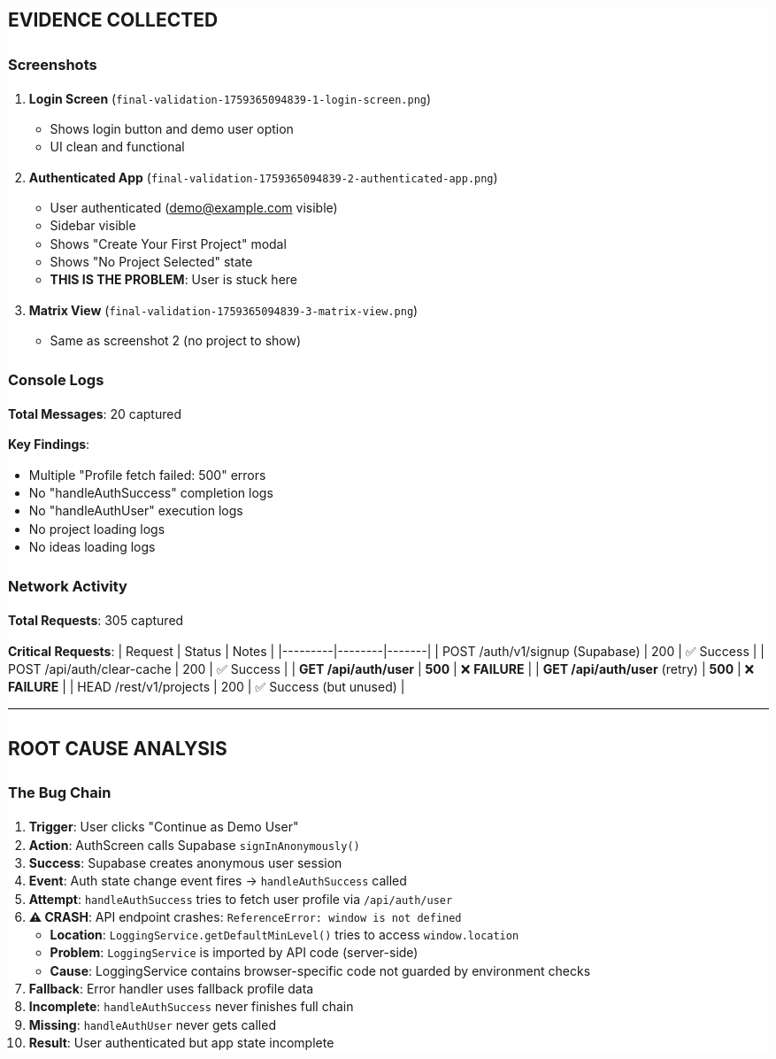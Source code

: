 
## EVIDENCE COLLECTED

### Screenshots
1. **Login Screen** (`final-validation-1759365094839-1-login-screen.png`)
   - Shows login button and demo user option
   - UI clean and functional

2. **Authenticated App** (`final-validation-1759365094839-2-authenticated-app.png`)
   - User authenticated (demo@example.com visible)
   - Sidebar visible
   - Shows "Create Your First Project" modal
   - Shows "No Project Selected" state
   - **THIS IS THE PROBLEM**: User is stuck here

3. **Matrix View** (`final-validation-1759365094839-3-matrix-view.png`)
   - Same as screenshot 2 (no project to show)

### Console Logs
**Total Messages**: 20 captured

**Key Findings**:
- Multiple "Profile fetch failed: 500" errors
- No "handleAuthSuccess" completion logs
- No "handleAuthUser" execution logs
- No project loading logs
- No ideas loading logs

### Network Activity
**Total Requests**: 305 captured

**Critical Requests**:
| Request | Status | Notes |
|---------|--------|-------|
| POST /auth/v1/signup (Supabase) | 200 | ✅ Success |
| POST /api/auth/clear-cache | 200 | ✅ Success |
| **GET /api/auth/user** | **500** | ❌ **FAILURE** |
| **GET /api/auth/user** (retry) | **500** | ❌ **FAILURE** |
| HEAD /rest/v1/projects | 200 | ✅ Success (but unused) |

---

## ROOT CAUSE ANALYSIS

### The Bug Chain

1. **Trigger**: User clicks "Continue as Demo User"
2. **Action**: AuthScreen calls Supabase `signInAnonymously()`
3. **Success**: Supabase creates anonymous user session
4. **Event**: Auth state change event fires → `handleAuthSuccess` called
5. **Attempt**: `handleAuthSuccess` tries to fetch user profile via `/api/auth/user`
6. **⚠️ CRASH**: API endpoint crashes: `ReferenceError: window is not defined`
   - **Location**: `LoggingService.getDefaultMinLevel()` tries to access `window.location`
   - **Problem**: `LoggingService` is imported by API code (server-side)
   - **Cause**: LoggingService contains browser-specific code not guarded by environment checks
7. **Fallback**: Error handler uses fallback profile data
8. **Incomplete**: `handleAuthSuccess` never finishes full chain
9. **Missing**: `handleAuthUser` never gets called
10. **Result**: User authenticated but app state incomplete
